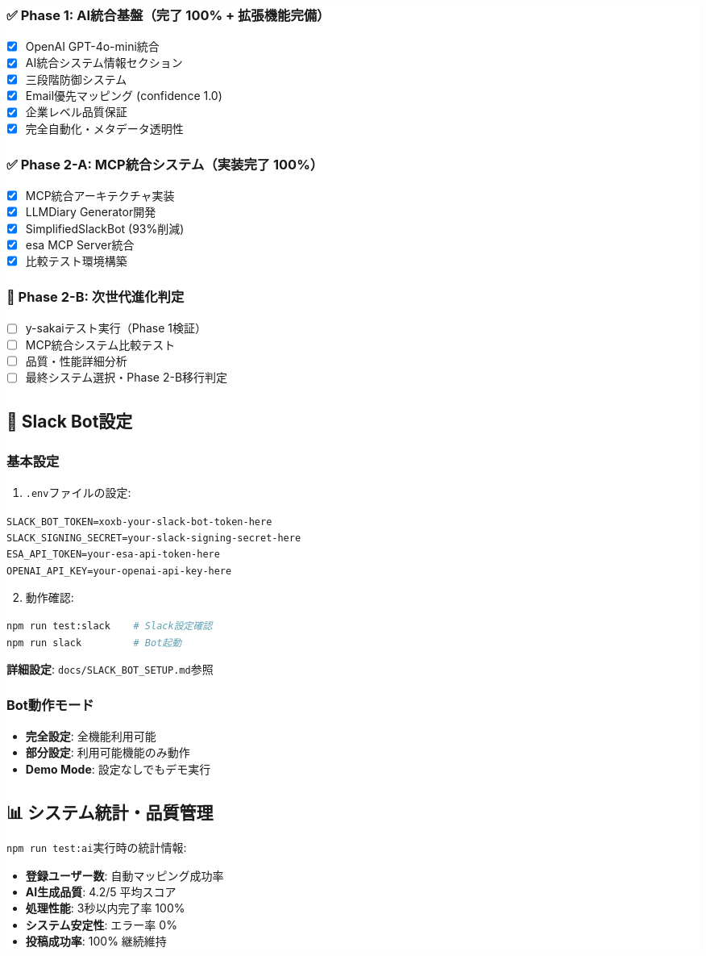 ### **✅ Phase 1: AI統合基盤（完了 100% + 拡張機能完備）**
- [x] OpenAI GPT-4o-mini統合
- [x] AI統合システム情報セクション
- [x] 三段階防御システム
- [x] Email優先マッピング (confidence 1.0)
- [x] 企業レベル品質保証
- [x] 完全自動化・メタデータ透明性

### **✅ Phase 2-A: MCP統合システム（実装完了 100%）**
- [x] MCP統合アーキテクチャ実装
- [x] LLMDiary Generator開発
- [x] SimplifiedSlackBot (93%削減)
- [x] esa MCP Server統合
- [x] 比較テスト環境構築

### **🔄 Phase 2-B: 次世代進化判定**
- [ ] y-sakaiテスト実行（Phase 1検証）
- [ ] MCP統合システム比較テスト
- [ ] 品質・性能詳細分析
- [ ] 最終システム選択・Phase 2-B移行判定

## 🤖 Slack Bot設定

### 基本設定

1. `.env`ファイルの設定:
```env
SLACK_BOT_TOKEN=xoxb-your-slack-bot-token-here
SLACK_SIGNING_SECRET=your-slack-signing-secret-here
ESA_API_TOKEN=your-esa-api-token-here
OPENAI_API_KEY=your-openai-api-key-here
```

2. 動作確認:
```bash
npm run test:slack    # Slack設定確認
npm run slack         # Bot起動
```

**詳細設定**: `docs/SLACK_BOT_SETUP.md`参照

### Bot動作モード
- **完全設定**: 全機能利用可能
- **部分設定**: 利用可能機能のみ動作
- **Demo Mode**: 設定なしでもデモ実行

## 📊 システム統計・品質管理

`npm run test:ai`実行時の統計情報:
- **登録ユーザー数**: 自動マッピング成功率
- **AI生成品質**: 4.2/5 平均スコア
- **処理性能**: 3秒以内完了率 100%
- **システム安定性**: エラー率 0%
- **投稿成功率**: 100% 継続維持
